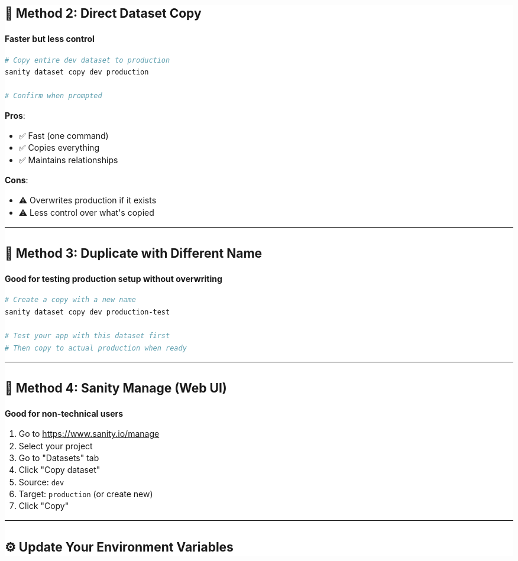 
## 🎯 Method 2: Direct Dataset Copy

**Faster but less control**

```bash
# Copy entire dev dataset to production
sanity dataset copy dev production

# Confirm when prompted
```

**Pros**:

- ✅ Fast (one command)
- ✅ Copies everything
- ✅ Maintains relationships

**Cons**:

- ⚠️ Overwrites production if it exists
- ⚠️ Less control over what's copied

---

## 🎯 Method 3: Duplicate with Different Name

**Good for testing production setup without overwriting**

```bash
# Create a copy with a new name
sanity dataset copy dev production-test

# Test your app with this dataset first
# Then copy to actual production when ready
```

---

## 🎯 Method 4: Sanity Manage (Web UI)

**Good for non-technical users**

1. Go to https://www.sanity.io/manage
2. Select your project
3. Go to "Datasets" tab
4. Click "Copy dataset"
5. Source: `dev`
6. Target: `production` (or create new)
7. Click "Copy"

---

## ⚙️ Update Your Environment Variables
